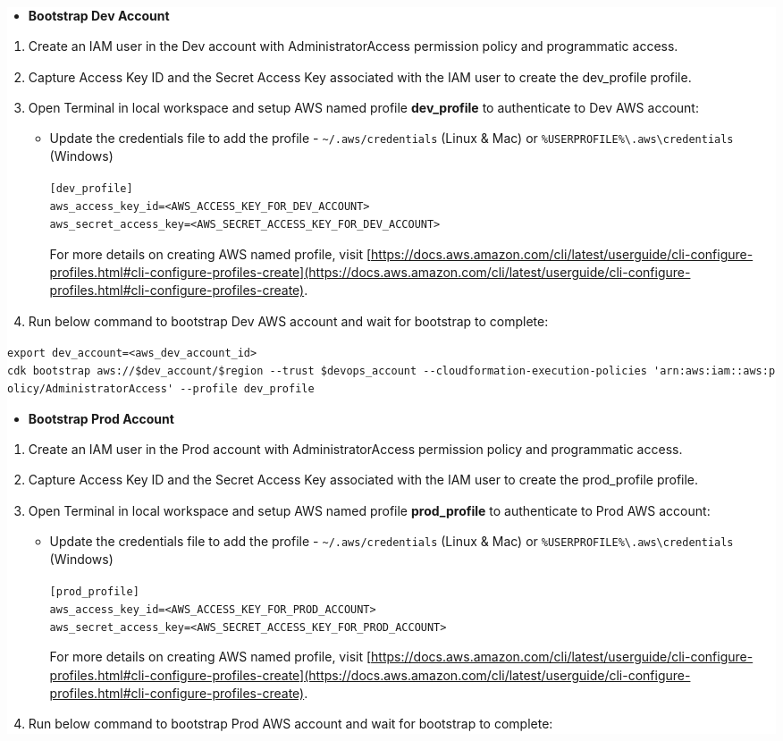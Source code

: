 -   **Bootstrap Dev Account**


1.  Create an IAM user in the Dev account with AdministratorAccess permission policy and programmatic access.

2.  Capture Access Key ID and the Secret Access Key associated with the IAM user to create the dev_profile profile.

3.  Open Terminal in local workspace and setup AWS named profile **dev_profile** to authenticate to Dev AWS account:

    -   Update the credentials file to add the profile - `~/.aws/credentials` (Linux & Mac) or `%USERPROFILE%\.aws\credentials` (Windows)

        ```
        [dev_profile]
        aws_access_key_id=<AWS_ACCESS_KEY_FOR_DEV_ACCOUNT>
        aws_secret_access_key=<AWS_SECRET_ACCESS_KEY_FOR_DEV_ACCOUNT>
        ```

        For more details on creating AWS named profile, visit [https://docs.aws.amazon.com/cli/latest/userguide/cli-configure-profiles.html#cli-configure-profiles-create](https://docs.aws.amazon.com/cli/latest/userguide/cli-configure-profiles.html#cli-configure-profiles-create).

4.  Run below command to bootstrap Dev AWS account and wait for bootstrap to complete:


```
export dev_account=<aws_dev_account_id>
cdk bootstrap aws://$dev_account/$region --trust $devops_account --cloudformation-execution-policies 'arn:aws:iam::aws:policy/AdministratorAccess' --profile dev_profile
```

-   **Bootstrap Prod Account**


1.  Create an IAM user in the Prod account with AdministratorAccess permission policy and programmatic access.

2.  Capture Access Key ID and the Secret Access Key associated with the IAM user to create the prod_profile profile.

3.  Open Terminal in local workspace and setup AWS named profile **prod_profile** to authenticate to Prod AWS account:

    -   Update the credentials file to add the profile - `~/.aws/credentials` (Linux & Mac) or `%USERPROFILE%\.aws\credentials` (Windows)

        ```
        [prod_profile]
        aws_access_key_id=<AWS_ACCESS_KEY_FOR_PROD_ACCOUNT>
        aws_secret_access_key=<AWS_SECRET_ACCESS_KEY_FOR_PROD_ACCOUNT>
        ```

        For more details on creating AWS named profile, visit [https://docs.aws.amazon.com/cli/latest/userguide/cli-configure-profiles.html#cli-configure-profiles-create](https://docs.aws.amazon.com/cli/latest/userguide/cli-configure-profiles.html#cli-configure-profiles-create).

4.  Run below command to bootstrap Prod AWS account and wait for bootstrap to complete:

